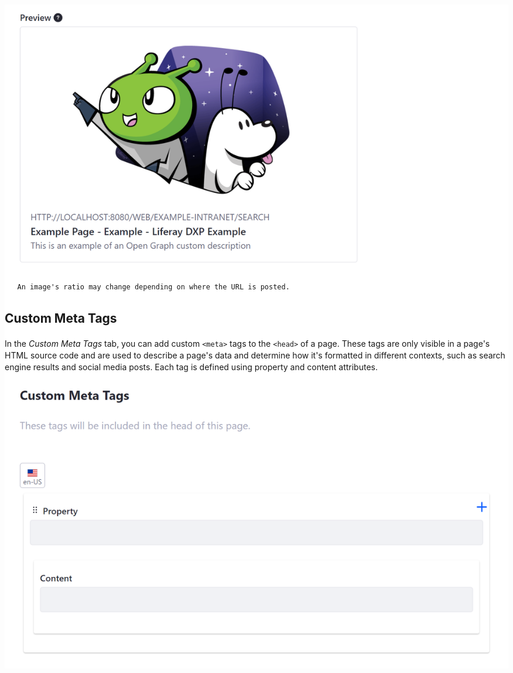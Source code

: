 ![Figure 23: Preview your Open Graph configuration.](./page-configuration-ui-reference/images/23.png)

```note::
   An image's ratio may change depending on where the URL is posted.
```

## Custom Meta Tags

In the *Custom Meta Tags* tab, you can add custom `<meta>` tags to the `<head>` of a page. These tags are only visible in a page's HTML source code and are used to describe a page's data and determine how it's formatted in different contexts, such as search engine results and social media posts. Each tag is defined using property and content attributes.

![Figure 24: Add custom meta tags to a page's head using the Property and Content fields.](./page-configuration-ui-reference/images/24.png)
